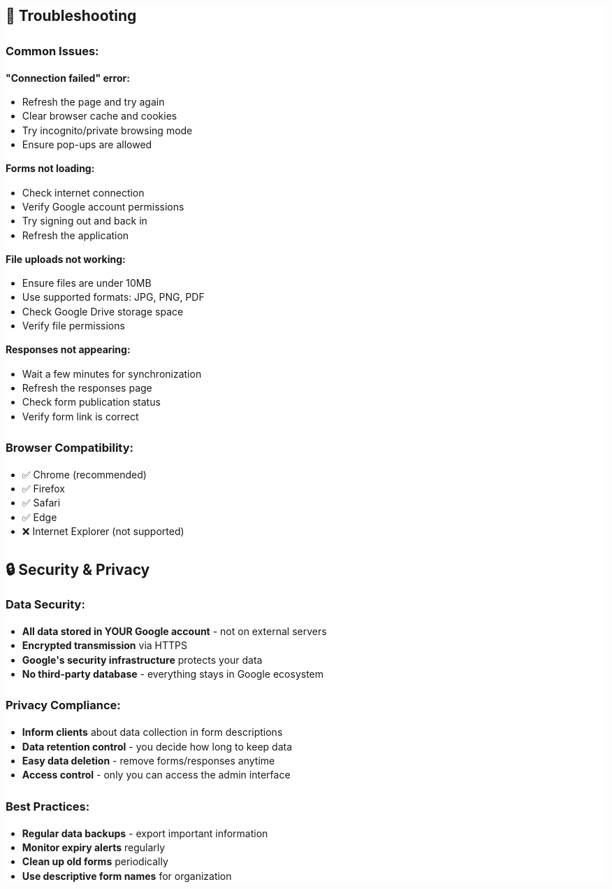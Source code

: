 ## 🔧 **Troubleshooting**

### **Common Issues:**

**"Connection failed" error:**
- Refresh the page and try again
- Clear browser cache and cookies
- Try incognito/private browsing mode
- Ensure pop-ups are allowed

**Forms not loading:**
- Check internet connection
- Verify Google account permissions
- Try signing out and back in
- Refresh the application

**File uploads not working:**
- Ensure files are under 10MB
- Use supported formats: JPG, PNG, PDF
- Check Google Drive storage space
- Verify file permissions

**Responses not appearing:**
- Wait a few minutes for synchronization
- Refresh the responses page
- Check form publication status
- Verify form link is correct

### **Browser Compatibility:**
- ✅ Chrome (recommended)
- ✅ Firefox
- ✅ Safari
- ✅ Edge
- ❌ Internet Explorer (not supported)

## 🔒 **Security & Privacy**

### **Data Security:**
- **All data stored in YOUR Google account** - not on external servers
- **Encrypted transmission** via HTTPS
- **Google's security infrastructure** protects your data
- **No third-party database** - everything stays in Google ecosystem

### **Privacy Compliance:**
- **Inform clients** about data collection in form descriptions
- **Data retention control** - you decide how long to keep data
- **Easy data deletion** - remove forms/responses anytime
- **Access control** - only you can access the admin interface

### **Best Practices:**
- **Regular data backups** - export important information
- **Monitor expiry alerts** regularly
- **Clean up old forms** periodically
- **Use descriptive form names** for organization
